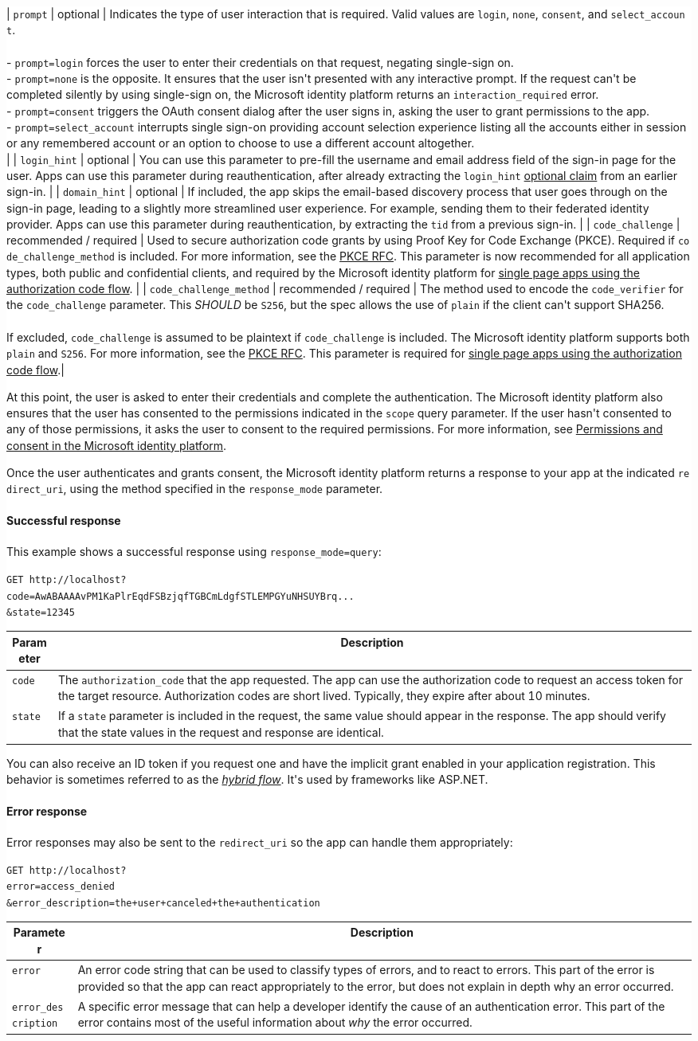 | `prompt`  | optional    | Indicates the type of user interaction that is required. Valid values are `login`, `none`, `consent`, and `select_account`.<br/><br/>- `prompt=login` forces the user to enter their credentials on that request, negating single-sign on.<br/>- `prompt=none` is the opposite. It ensures that the user isn't presented with any interactive prompt. If the request can't be completed silently by using single-sign on, the Microsoft identity platform returns an `interaction_required` error.<br/>- `prompt=consent` triggers the OAuth consent dialog after the user signs in, asking the user to grant permissions to the app.<br/>- `prompt=select_account` interrupts single sign-on providing account selection experience listing all the accounts either in session or any remembered account or an option to choose to use a different account altogether.<br/> |
| `login_hint` | optional | You can use this parameter to pre-fill the username and email address field of the sign-in page for the user. Apps can use this parameter during reauthentication, after already extracting the `login_hint` [optional claim](active-directory-optional-claims.md) from an earlier sign-in. |
| `domain_hint`  | optional    | If included, the app skips the email-based discovery process that user goes through on the sign-in page, leading to a slightly more streamlined user experience. For example, sending them to their federated identity provider. Apps can use this parameter during reauthentication, by extracting the `tid` from a previous sign-in.  |
| `code_challenge`  | recommended / required | Used to secure authorization code grants by using Proof Key for Code Exchange (PKCE). Required if `code_challenge_method` is included. For more information, see the [PKCE RFC](https://tools.ietf.org/html/rfc7636). This parameter is now recommended for all application types, both public and confidential clients, and required by the Microsoft identity platform for [single page apps using the authorization code flow](reference-third-party-cookies-spas.md). |
| `code_challenge_method` | recommended / required | The method used to encode the `code_verifier` for the `code_challenge` parameter. This *SHOULD* be `S256`, but the spec allows the use of `plain` if the client can't support SHA256. <br/><br/>If excluded, `code_challenge` is assumed to be plaintext if `code_challenge` is included. The Microsoft identity platform supports both `plain` and `S256`. For more information, see the [PKCE RFC](https://tools.ietf.org/html/rfc7636). This parameter is required for [single page apps using the authorization code flow](reference-third-party-cookies-spas.md).|

At this point, the user is asked to enter their credentials and complete the authentication. The Microsoft identity platform also ensures that the user has consented to the permissions indicated in the `scope` query parameter. If the user hasn't consented to any of those permissions, it asks the user to consent to the required permissions. For more information, see [Permissions and consent in the Microsoft identity platform](v2-permissions-and-consent.md).

Once the user authenticates and grants consent, the Microsoft identity platform returns a response to your app at the indicated `redirect_uri`, using the method specified in the `response_mode` parameter.

#### Successful response

This example shows a successful response using `response_mode=query`:

```HTTP
GET http://localhost?
code=AwABAAAAvPM1KaPlrEqdFSBzjqfTGBCmLdgfSTLEMPGYuNHSUYBrq...
&state=12345
```

| Parameter | Description  |
|-----------|--------------|
| `code` | The `authorization_code` that the app requested. The app can use the authorization code to request an access token for the target resource. Authorization codes are short lived. Typically, they expire after about 10 minutes. |
| `state` | If a `state` parameter is included in the request, the same value should appear in the response. The app should verify that the state values in the request and response are identical. |

You can also receive an ID token if you request one and have the implicit grant enabled in your application registration. This behavior is sometimes referred to as the [*hybrid flow*](#request-an-id-token-as-well-or-hybrid-flow). It's used by frameworks like ASP.NET.

#### Error response

Error responses may also be sent to the `redirect_uri` so the app can handle them appropriately:

```HTTP
GET http://localhost?
error=access_denied
&error_description=the+user+canceled+the+authentication
```

| Parameter | Description  |
|----------|------------------|
| `error`  | An error code string that can be used to classify types of errors, and to react to errors. This part of the error is provided so that the app can react appropriately to the error, but does not explain in depth why an error occurred.  |
| `error_description` | A specific error message that can help a developer identify the cause of an authentication error. This part of the error contains most of the useful information about _why_ the error occurred. |
